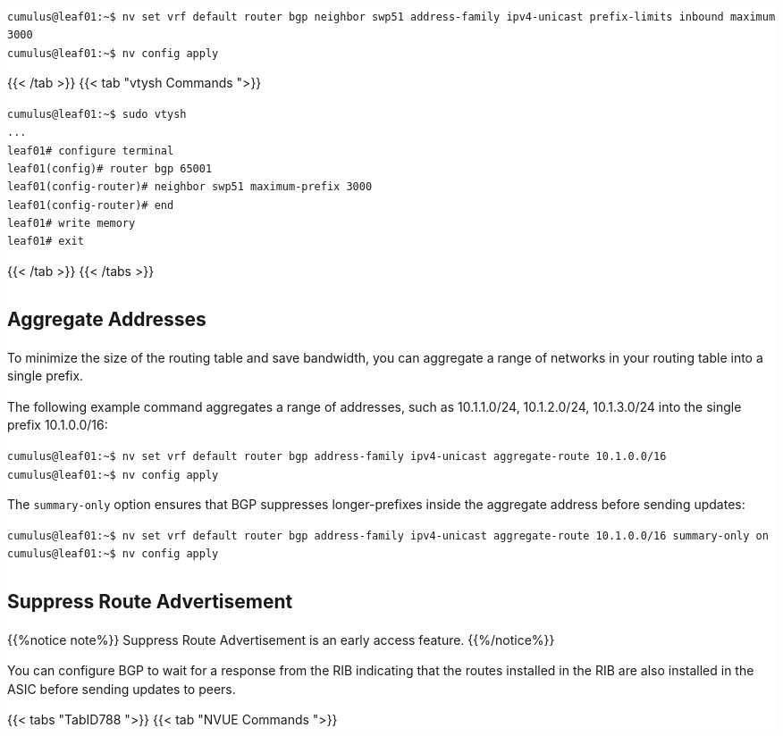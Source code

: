 ```
cumulus@leaf01:~$ nv set vrf default router bgp neighbor swp51 address-family ipv4-unicast prefix-limits inbound maximum 3000
cumulus@leaf01:~$ nv config apply
```

{{< /tab >}}
{{< tab "vtysh Commands ">}}

```
cumulus@leaf01:~$ sudo vtysh
...
leaf01# configure terminal
leaf01(config)# router bgp 65001
leaf01(config-router)# neighbor swp51 maximum-prefix 3000
leaf01(config-router)# end
leaf01# write memory
leaf01# exit
```

{{< /tab >}}
{{< /tabs >}}

## Aggregate Addresses

To minimize the size of the routing table and save bandwidth, you can aggregate a range of networks in your routing table into a single prefix.

The following example command aggregates a range of addresses, such as 10.1.1.0/24, 10.1.2.0/24, 10.1.3.0/24 into the single prefix 10.1.0.0/16:

```
cumulus@leaf01:~$ nv set vrf default router bgp address-family ipv4-unicast aggregate-route 10.1.0.0/16 
cumulus@leaf01:~$ nv config apply
```

The `summary-only` option ensures that BGP suppresses longer-prefixes inside the aggregate address before sending updates:

```
cumulus@leaf01:~$ nv set vrf default router bgp address-family ipv4-unicast aggregate-route 10.1.0.0/16 summary-only on
cumulus@leaf01:~$ nv config apply
```


## Suppress Route Advertisement

{{%notice note%}}
Suppress Route Advertisement is an early access feature.
{{%/notice%}}

You can configure BGP to wait for a response from the RIB indicating that the routes installed in the RIB are also installed in the ASIC before sending updates to peers.

{{< tabs "TabID788 ">}}
{{< tab "NVUE Commands ">}}
